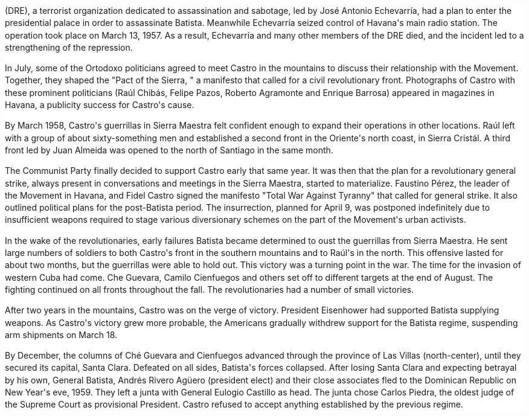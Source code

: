   (DRE), a terrorist organization dedicated to assassination and sabotage, led by José Antonio Echevarría, had a plan to enter the presidential palace in order to assassinate Batista. Meanwhile Echevarría seized control of Havana's main radio station. The operation took place on March 13, 1957. As a result, Echevarría and many other members of the DRE died, and the incident led to a strengthening of the repression.
 </p>
<p>
  In July, some of the Ortodoxo politicians agreed to meet Castro in the mountains to discuss their relationship with the Movement. Together, they shaped the "Pact of the Sierra, " a manifesto that called for a civil revolutionary front. Photographs of Castro with these prominent politicians (Raúl Chibás, Felipe Pazos, Roberto Agramonte and Enrique Barrosa) appeared in magazines in Havana, a publicity success for Castro's cause.
 </p>
<p>
  By March 1958, Castro's guerrillas in Sierra Maestra felt confident enough to expand their operations in other locations. Raúl left with a group of about sixty-something men and established a second front in the Oriente's north coast, in Sierra Cristál. A third front led by Juan Almeida was opened to the north of Santiago in the same month.
 </p>
<p>
  The Communist Party finally decided to support Castro early that same year. It was then that the plan for a revolutionary general strike, always present in conversations and meetings in the Sierra Maestra, started to materialize. Faustino Pérez, the leader of the Movement in Havana, and Fidel Castro signed the manifesto "Total War Against Tyranny" that called for general strike. It also outlined political plans for the post-Batista period. The insurrection, planned for April 9, was postponed indefinitely due to insufficient weapons required to stage various diversionary schemes on the part of the Movement's urban activists.
 </p>
<p>
  In the wake of the revolutionaries, early failures Batista became determined to oust the guerrillas from Sierra Maestra. He sent large numbers of soldiers to both Castro's front in the southern mountains and to Raúl's in the north. This offensive lasted for about two months, but the guerrillas were able to hold out. This victory was a turning point in the war. The time for the invasion of western Cuba had come. Che Guevara, Camilo Cienfuegos and others set off to different targets at the end of August. The fighting continued on all fronts throughout the fall. The revolutionaries had a number of small victories.
 </p>
<p>
  After two years in the mountains, Castro was on the verge of victory. President Eisenhower had supported Batista supplying weapons. As Castro's victory grew more probable, the Americans gradually withdrew support for the Batista regime, suspending arm shipments on March 18.
 </p>
<p>
  By December, the columns of Ché Guevara and Cienfuegos advanced through the province of Las Villas (north-center), until they secured its capital, Santa Clara. Defeated on all sides, Batista's forces collapsed. After losing Santa Clara and expecting betrayal by his own, General Batista, Andrés Rivero Agüero (president elect) and their close associates fled to the Dominican Republic on New Year's eve, 1959. They left a junta with General Eulogio Castillo as head. The junta chose Carlos Piedra, the oldest judge of the Supreme Court as provisional President. Castro refused to accept anything established by the previous regime.
 </p>
